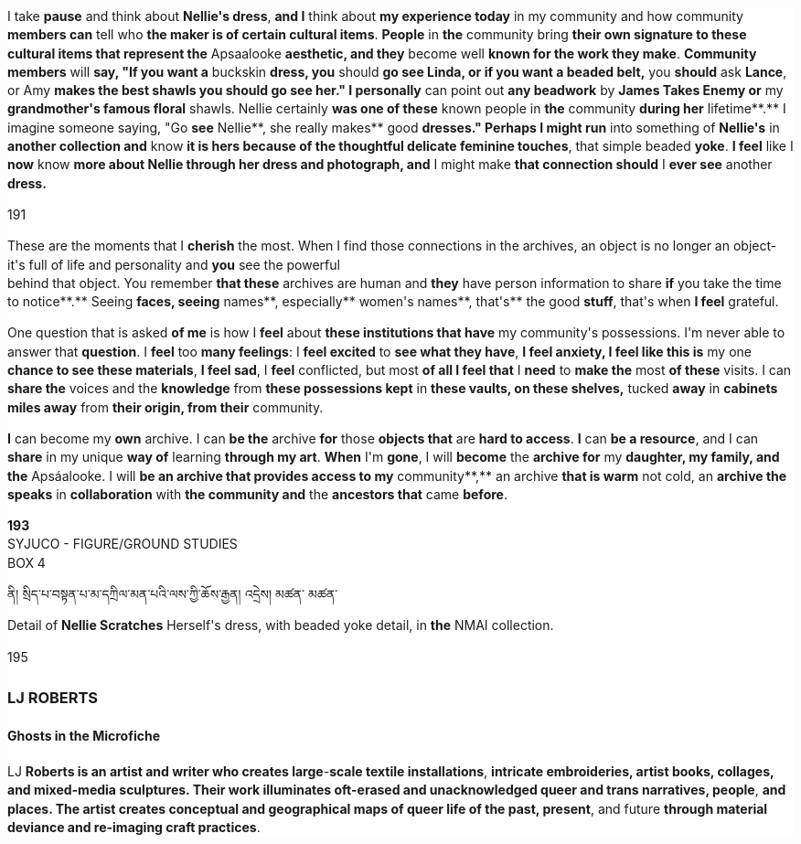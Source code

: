 I take **pause** and think about **Nellie's dress**, **and I** think about **my experience today** in my community and how community **members can** tell who **the maker is of certain cultural items**. **People** in **the** community bring **their own signature to these cultural items that represent the** Apsaalooke **aesthetic, and they** become well **known for the work they make**. **Community members** will **say, "If you want a** buckskin **dress, you** should **go see Linda, or if you want a beaded belt,** you **should** ask **Lance**, or Amy **makes the best shawls you should go see her." I personally** can point out **any beadwork** by **James Takes Enemy or** my **grandmother's famous floral** shawls. Nellie certainly **was one of these** known people in **the** community **during her** lifetime\*\*.\*\* I imagine someone saying, "Go **see** Nellie\*\*, she really makes\*\* good **dresses." Perhaps I might run** into something of **Nellie's** in **another collection and** know **it is hers because of the thoughtful delicate feminine touches**, that simple beaded **yoke**. **I feel** like I **now** know **more about Nellie through her dress and photograph, and** I might make **that connection should** I **ever see** another **dress.**

191

These are the moments that I **cherish** the most. When I find those connections in the archives, an object is no longer an object-it's full of life and personality and **you** see the powerful  
behind that object. You remember **that these** archives are human and **they** have person information to share **if** you take the time to notice\*\*.\*\* Seeing **faces, seeing** names\*\*, especially\*\* women's names\*\*, that's\*\* the good **stuff**, that's when **I feel** grateful.

One question that is asked **of me** is how I **feel** about **these institutions that have** my community's possessions. I'm never able to answer that **question**. I **feel** too **many feelings**: I **feel excited** to **see what they have**, **I feel anxiety, I feel like this is** my one **chance to see these materials**, **I feel sad**, I **feel** conflicted, but most **of all I feel that** I **need** to **make the** most **of these** visits. I can **share the** voices and the **knowledge** from **these possessions kept** in **these vaults, on these shelves,** tucked **away** in **cabinets miles away** from **their origin, from their** community.

**I** can become my **own** archive. I can **be the** archive **for** those **objects that** are **hard to access**. **I** can **be a resource**, and I can **share** in my unique **way of** learning **through my art**. **When** I'm **gone**, I will **become** the **archive for** my **daughter, my family, and the** Apsáalooke. I will **be an archive that provides access to my** community\*\*,\*\* an archive **that is warm** not cold, an **archive the speaks** in **collaboration** with **the community and** the **ancestors that** came **before**.

**193**  
SYJUCO - FIGURE/GROUND STUDIES  
BOX 4

ནི། སྲིད་པ་བསྟན་པ་མ་དཀྲིལ་མན་པའི་ལས་ཀྱི་ཆོས་རྒྱན། འདྲེས། མཚན་ མཚན་

Detail of **Nellie Scratches** Herself's dress, with beaded yoke detail, in **the** NMAI collection.

195

### LJ ROBERTS

#### Ghosts in **the** Microfiche

LJ **Roberts is an artist and writer who creates large**-**scale textile installations**, **intricate embroideries, artist books, collages, and mixed-media sculptures. Their work illuminates oft-erased and unacknowledged queer and trans narratives, people**, **and places. The artist creates conceptual and geographical maps of queer life of the past, present**, and future **through material deviance and re-imaging craft practices**.

